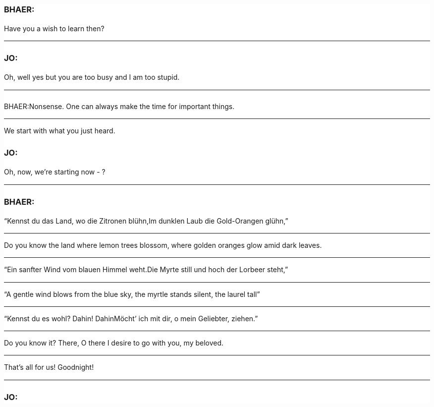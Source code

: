### BHAER:

Have you a wish to learn then?

---

### JO:

Oh, well yes but you are too busy and I am too stupid.

---

###

BHAER:Nonsense. One can always make the time for important things.

---

We start with what you just heard.

### JO:

Oh, now, we’re starting now - ?

---

### BHAER:

“Kennst du das Land, wo die Zitronen blühn,Im dunklen Laub die Gold-Orangen glühn,”

---

Do you know the land where lemon trees blossom, where golden oranges glow amid dark leaves.

---

“Ein sanfter Wind vom blauen Himmel weht.Die Myrte still und hoch der Lorbeer steht,”

---

“A gentle wind blows from the blue sky, the myrtle stands silent, the laurel tall”

---

“Kennst du es wohl? Dahin! DahinMöcht’ ich mit dir, o mein Geliebter, ziehen.”

---

Do you know it? There, O there I desire to go with you, my beloved.

---

That’s all for us! Goodnight!

---

### JO:
